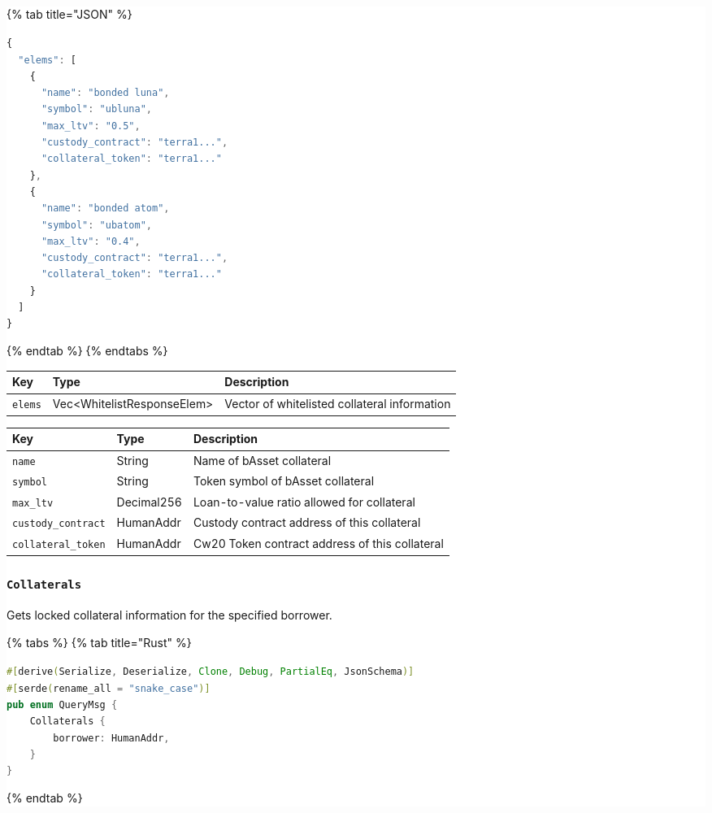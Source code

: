{% tab title="JSON" %}
```javascript
{
  "elems": [
    {
      "name": "bonded luna", 
      "symbol": "ubluna", 
      "max_ltv": "0.5", 
      "custody_contract": "terra1...", 
      "collateral_token": "terra1..." 
    }, 
    {
      "name": "bonded atom", 
      "symbol": "ubatom", 
      "max_ltv": "0.4", 
      "custody_contract": "terra1...", 
      "collateral_token": "terra1..." 
    }
  ]
}
```
{% endtab %}
{% endtabs %}

| Key | Type | Description |
| :--- | :--- | :--- |
| `elems` | Vec&lt;WhitelistResponseElem&gt; | Vector of whitelisted collateral information |

| Key | Type | Description |
| :--- | :--- | :--- |
| `name` | String | Name of bAsset collateral |
| `symbol` | String | Token symbol of bAsset collateral |
| `max_ltv` | Decimal256 | Loan-to-value ratio allowed for collateral |
| `custody_contract` | HumanAddr | Custody contract address of this collateral |
| `collateral_token` | HumanAddr | Cw20 Token contract address of this collateral |

### `Collaterals`

Gets locked collateral information for the specified borrower.

{% tabs %}
{% tab title="Rust" %}
```rust
#[derive(Serialize, Deserialize, Clone, Debug, PartialEq, JsonSchema)]
#[serde(rename_all = "snake_case")]
pub enum QueryMsg {
    Collaterals {
        borrower: HumanAddr, 
    }
}
```
{% endtab %}
